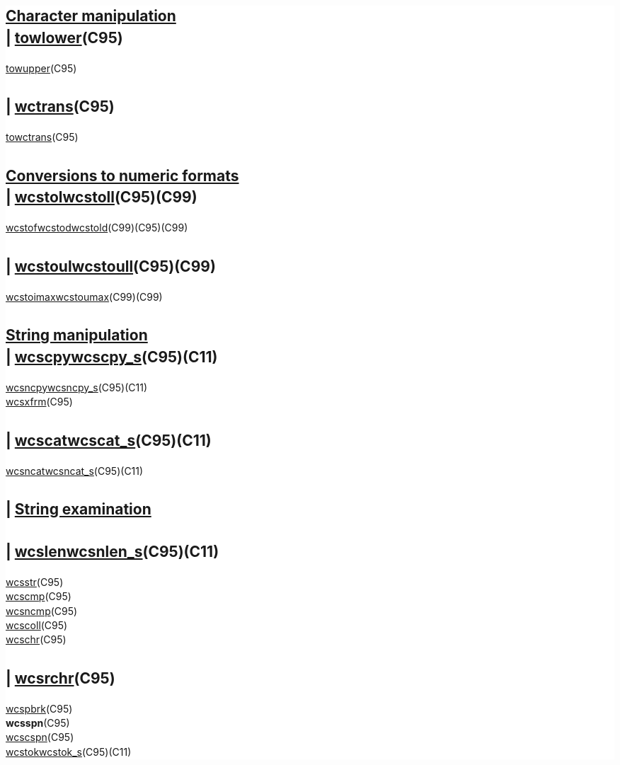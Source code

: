 [Character manipulation](../wide.html#Character_manipulation "c/string/wide")  
| [towlower](towlower.html "c/string/wide/towlower")(C95)  
---  
[towupper](towupper.html "c/string/wide/towupper")(C95)  
  
| [wctrans](wctrans.html "c/string/wide/wctrans")(C95)  
---  
[towctrans](towctrans.html "c/string/wide/towctrans")(C95)  
  
[Conversions to numeric formats](../wide.html#Conversions_to_numeric_formats "c/string/wide")  
| [wcstolwcstoll](wcstol.html "c/string/wide/wcstol")(C95)(C99)  
---  
[wcstofwcstodwcstold](wcstof.html "c/string/wide/wcstof")(C99)(C95)(C99)  
  
| [wcstoulwcstoull](wcstoul.html "c/string/wide/wcstoul")(C95)(C99)  
---  
[wcstoimaxwcstoumax](wcstoimax.html "c/string/wide/wcstoimax")(C99)(C99)` `  
  
  
  
[String manipulation](../wide.html#String_manipulation "c/string/wide")  
| [wcscpywcscpy_s](wcscpy.html "c/string/wide/wcscpy")(C95)(C11)  
---  
[wcsncpywcsncpy_s](wcsncpy.html "c/string/wide/wcsncpy")(C95)(C11)  
[wcsxfrm](wcsxfrm.html "c/string/wide/wcsxfrm")(C95)  
  
| [wcscatwcscat_s](wcscat.html "c/string/wide/wcscat")(C95)(C11)  
---  
[wcsncatwcsncat_s](wcsncat.html "c/string/wide/wcsncat")(C95)(C11)  
  
  
  
| [String examination](../wide.html#String_examination "c/string/wide")  
---  
| [wcslenwcsnlen_s](wcslen.html "c/string/wide/wcslen")(C95)(C11)  
---  
[wcsstr](wcsstr.html "c/string/wide/wcsstr")(C95)  
[wcscmp](wcscmp.html "c/string/wide/wcscmp")(C95)  
[wcsncmp](wcsncmp.html "c/string/wide/wcsncmp")(C95)  
[wcscoll](wcscoll.html "c/string/wide/wcscoll")(C95)  
[wcschr](wcschr.html "c/string/wide/wcschr")(C95)  
  
| [wcsrchr](wcsrchr.html "c/string/wide/wcsrchr")(C95)  
---  
[wcspbrk](wcspbrk.html "c/string/wide/wcspbrk")(C95)  
**wcsspn**(C95)  
[wcscspn](wcscspn.html "c/string/wide/wcscspn")(C95)  
[wcstokwcstok_s](wcstok.html "c/string/wide/wcstok")(C95)(C11)  
  